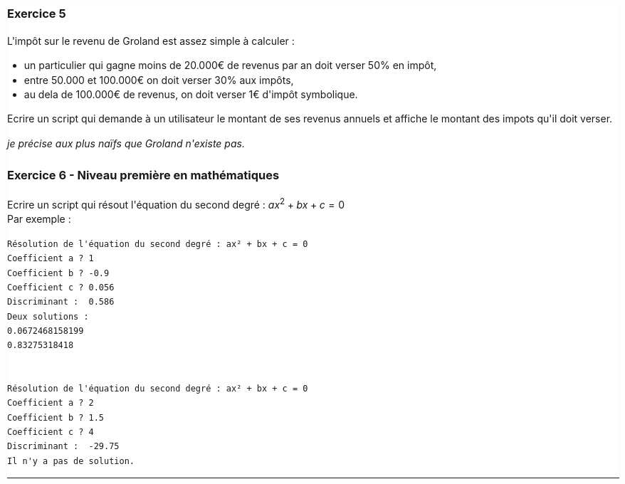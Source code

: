 ### Exercice 5

L'impôt sur le revenu de Groland est assez simple à calculer :

* un particulier qui gagne moins de 20.000€ de revenus par an doit verser 50% en impôt,
* entre 50.000 et 100.000€ on doit verser 30% aux impôts,
* au dela de 100.000€ de revenus, on doit verser 1€ d'impôt symbolique.

Ecrire un script qui demande à un utilisateur le montant de ses revenus annuels
et affiche le montant des impots qu'il doit verser.

_je précise aux plus naïfs que Groland n'existe pas._



### Exercice 6 - Niveau première en mathématiques

Ecrire un script qui résout l'équation du second degré : $ax^2 + bx + c = 0$\
Par exemple :


    Résolution de l'équation du second degré : ax² + bx + c = 0
    Coefficient a ? 1
    Coefficient b ? -0.9
    Coefficient c ? 0.056
    Discriminant :  0.586
    Deux solutions :
    0.0672468158199
    0.83275318418


    Résolution de l'équation du second degré : ax² + bx + c = 0
    Coefficient a ? 2
    Coefficient b ? 1.5
    Coefficient c ? 4
    Discriminant :  -29.75
    Il n'y a pas de solution.

---

